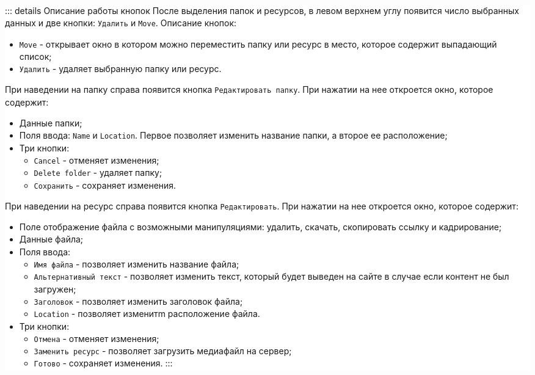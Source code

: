 ::: details Описание работы кнопок
После выделения папок и ресурсов, в левом верхнем углу появится число выбранных данных и две кнопки: `Удалить` и `Move`. Описание кнопок:
- `Move` - открывает окно в котором можно переместить папку или ресурс в место, которое содержит выпадающий список;
- `Удалить` - удаляет выбранную папку или ресурс.

При наведении на папку справа появится кнопка `Редактировать папку`. При нажатии на нее откроется окно, которое содержит:
- Данные папки;
- Поля ввода: `Name` и `Location`. Первое позволяет изменить название папки, а второе ее расположение;
- Три кнопки:
  - `Cancel` - отменяет изменения;
  - `Delete folder` - удаляет папку;
  - `Сохранить` - сохраняет изменения.

При наведении на ресурс справа появится кнопка `Редактировать`. При нажатии на нее откроется окно, которое содержит:
- Поле отображение файла с возможными манипуляциями: удалить, скачать, скопировать ссылку и кадрирование;
- Данные файла;
- Поля ввода: 
  - `Имя файла` - позволяет изменить название файла;
  - `Альтернативный текст` - позволяет изменить текст, который будет выведен на сайте в случае если контент не был загружен;
  - `Заголовок` - позволяет изменить заголовок файла;
  - `Location` - позволяет изменитm расположение файла.
- Три кнопки:
  - `Отмена` - отменяет изменения;
  - `Заменить ресурс` - позволяет загрузить медиафайл на сервер;
  - `Готово` - сохраняет изменения.
:::
